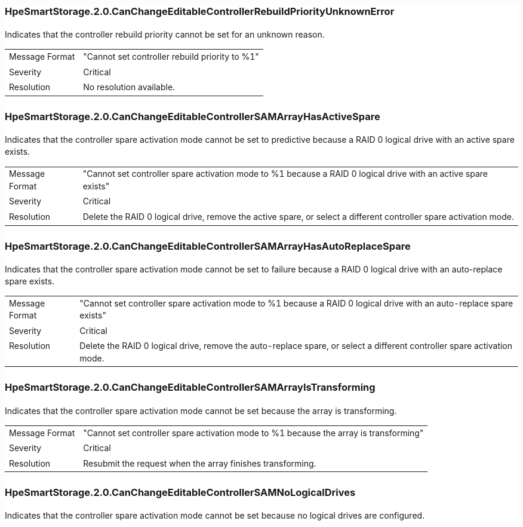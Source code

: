 ### HpeSmartStorage.2.0.CanChangeEditableControllerRebuildPriorityUnknownError
Indicates that the controller rebuild priority cannot be set for an unknown reason.

| | |
|:---|:---|
|Message Format|"Cannot set controller rebuild priority to %1"
|Severity|Critical
|Resolution|No resolution available.

### HpeSmartStorage.2.0.CanChangeEditableControllerSAMArrayHasActiveSpare
Indicates that the controller spare activation mode cannot be set to predictive because a RAID 0 logical drive with an active spare exists.

| | |
|:---|:---|
|Message Format|"Cannot set controller spare activation mode to %1 because a RAID 0 logical drive with an active spare exists"
|Severity|Critical
|Resolution|Delete the RAID 0 logical drive, remove the active spare, or select a different controller spare activation mode.

### HpeSmartStorage.2.0.CanChangeEditableControllerSAMArrayHasAutoReplaceSpare
Indicates that the controller spare activation mode cannot be set to failure because a RAID 0 logical drive with an auto-replace spare exists.

| | |
|:---|:---|
|Message Format|"Cannot set controller spare activation mode to %1 because a RAID 0 logical drive with an auto-replace spare exists"
|Severity|Critical
|Resolution|Delete the RAID 0 logical drive, remove the auto-replace spare, or select a different controller spare activation mode.

### HpeSmartStorage.2.0.CanChangeEditableControllerSAMArrayIsTransforming
Indicates that the controller spare activation mode cannot be set because the array is transforming.

| | |
|:---|:---|
|Message Format|"Cannot set controller spare activation mode to %1 because the array is transforming"
|Severity|Critical
|Resolution|Resubmit the request when the array finishes transforming.

### HpeSmartStorage.2.0.CanChangeEditableControllerSAMNoLogicalDrives
Indicates that the controller spare activation mode cannot be set because no logical drives are configured.
